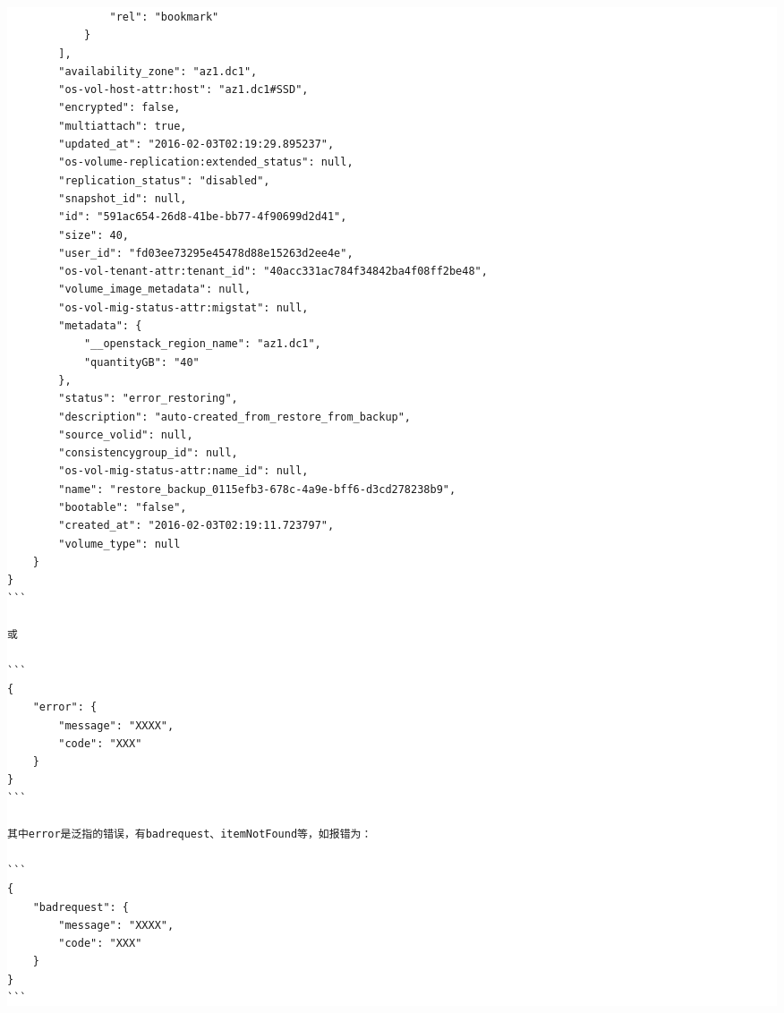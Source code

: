                     "rel": "bookmark"
                }
            ], 
            "availability_zone": "az1.dc1", 
            "os-vol-host-attr:host": "az1.dc1#SSD", 
            "encrypted": false, 
            "multiattach": true, 
            "updated_at": "2016-02-03T02:19:29.895237", 
            "os-volume-replication:extended_status": null, 
            "replication_status": "disabled", 
            "snapshot_id": null, 
            "id": "591ac654-26d8-41be-bb77-4f90699d2d41", 
            "size": 40, 
            "user_id": "fd03ee73295e45478d88e15263d2ee4e", 
            "os-vol-tenant-attr:tenant_id": "40acc331ac784f34842ba4f08ff2be48", 
            "volume_image_metadata": null, 
            "os-vol-mig-status-attr:migstat": null, 
            "metadata": {
                "__openstack_region_name": "az1.dc1", 
                "quantityGB": "40"
            }, 
            "status": "error_restoring", 
            "description": "auto-created_from_restore_from_backup", 
            "source_volid": null, 
            "consistencygroup_id": null, 
            "os-vol-mig-status-attr:name_id": null, 
            "name": "restore_backup_0115efb3-678c-4a9e-bff6-d3cd278238b9", 
            "bootable": "false", 
            "created_at": "2016-02-03T02:19:11.723797", 
            "volume_type": null
        }
    }
    ```

    或

    ```
    {
        "error": {
            "message": "XXXX", 
            "code": "XXX"
        }
    }
    ```

    其中error是泛指的错误，有badrequest、itemNotFound等，如报错为：

    ```
    {
        "badrequest": {
            "message": "XXXX", 
            "code": "XXX"
        }
    }
    ```
